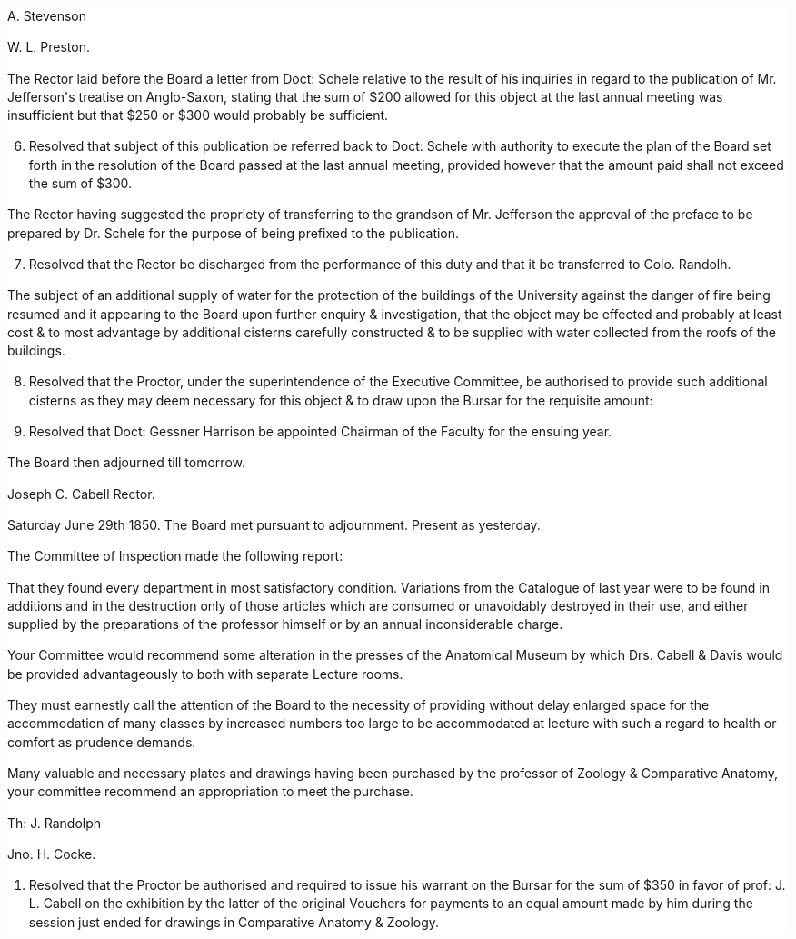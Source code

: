 A. Stevenson

W. L. Preston.

The Rector laid before the Board a letter from Doct: Schele relative to the result of his inquiries in regard to the publication of Mr. Jefferson's treatise on Anglo-Saxon, stating that the sum of $200 allowed for this object at the last annual meeting was insufficient but that $250 or $300 would probably be sufficient.

6. Resolved that subject of this publication be referred back to Doct: Schele with authority to execute the plan of the Board set forth in the resolution of the Board passed at the last annual meeting, provided however that the amount paid shall not exceed the sum of $300.

The Rector having suggested the propriety of transferring to the grandson of Mr. Jefferson the approval of the preface to be prepared by Dr. Schele for the purpose of being prefixed to the publication.

7. Resolved that the Rector be discharged from the performance of this duty and that it be transferred to Colo. Randolh.

The subject of an additional supply of water for the protection of the buildings of the University against the danger of fire being resumed and it appearing to the Board upon further enquiry & investigation, that the object may be effected and probably at least cost & to most advantage by additional cisterns carefully constructed & to be supplied with water collected from the roofs of the buildings.

8. Resolved that the Proctor, under the superintendence of the Executive Committee, be authorised to provide such additional cisterns as they may deem necessary for this object & to draw upon the Bursar for the requisite amount:

9. Resolved that Doct: Gessner Harrison be appointed Chairman of the Faculty for the ensuing year.

The Board then adjourned till tomorrow.

Joseph C. Cabell Rector.

Saturday June 29th 1850. The Board met pursuant to adjournment. Present as yesterday.

The Committee of Inspection made the following report:

That they found every department in most satisfactory condition. Variations from the Catalogue of last year were to be found in additions and in the destruction only of those articles which are consumed or unavoidably destroyed in their use, and either supplied by the preparations of the professor himself or by an annual inconsiderable charge.

Your Committee would recommend some alteration in the presses of the Anatomical Museum by which Drs. Cabell & Davis would be provided advantageously to both with separate Lecture rooms.

They must earnestly call the attention of the Board to the necessity of providing without delay enlarged space for the accommodation of many classes by increased numbers too large to be accommodated at lecture with such a regard to health or comfort as prudence demands.

Many valuable and necessary plates and drawings having been purchased by the professor of Zoology & Comparative Anatomy, your committee recommend an appropriation to meet the purchase.

Th: J. Randolph

Jno. H. Cocke.

1. Resolved that the Proctor be authorised and required to issue his warrant on the Bursar for the sum of $350 in favor of prof: J. L. Cabell on the exhibition by the latter of the original Vouchers for payments to an equal amount made by him during the session just ended for drawings in Comparative Anatomy & Zoology.

